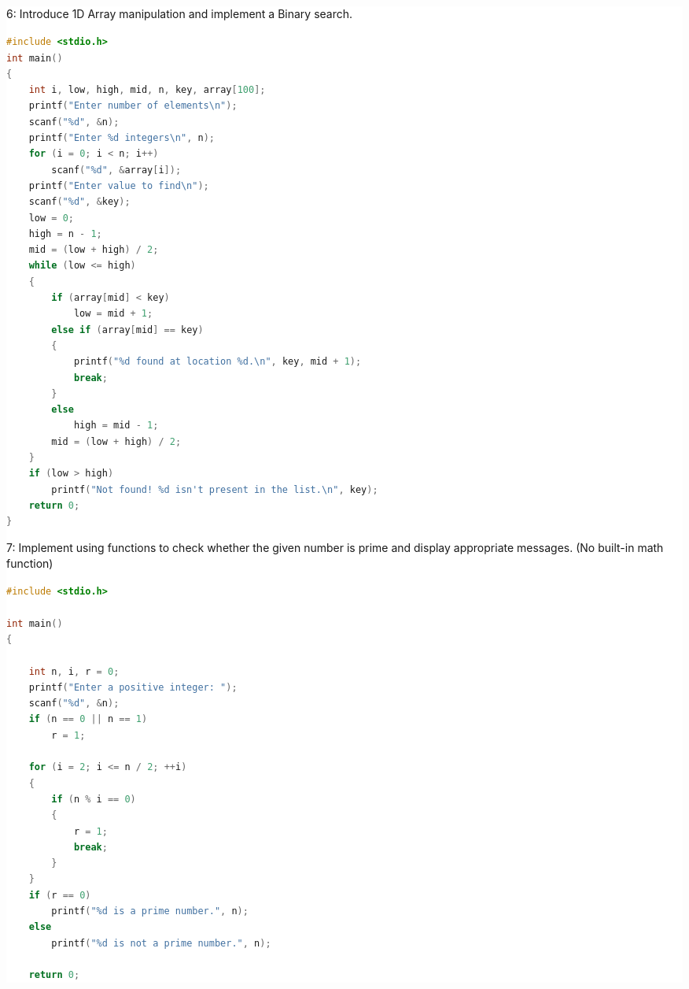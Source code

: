 6: Introduce 1D Array manipulation and implement a Binary search.

```c
#include <stdio.h>
int main()
{
    int i, low, high, mid, n, key, array[100];
    printf("Enter number of elements\n");
    scanf("%d", &n);
    printf("Enter %d integers\n", n);
    for (i = 0; i < n; i++)
        scanf("%d", &array[i]);
    printf("Enter value to find\n");
    scanf("%d", &key);
    low = 0;
    high = n - 1;
    mid = (low + high) / 2;
    while (low <= high)
    {
        if (array[mid] < key)
            low = mid + 1;
        else if (array[mid] == key)
        {
            printf("%d found at location %d.\n", key, mid + 1);
            break;
        }
        else
            high = mid - 1;
        mid = (low + high) / 2;
    }
    if (low > high)
        printf("Not found! %d isn't present in the list.\n", key);
    return 0;
}
```

7: Implement using functions to check whether the given number
is prime and display appropriate messages. (No built-in math function)

```c
#include <stdio.h>

int main()
{

    int n, i, r = 0;
    printf("Enter a positive integer: ");
    scanf("%d", &n);
    if (n == 0 || n == 1)
        r = 1;

    for (i = 2; i <= n / 2; ++i)
    {
        if (n % i == 0)
        {
            r = 1;
            break;
        }
    }
    if (r == 0)
        printf("%d is a prime number.", n);
    else
        printf("%d is not a prime number.", n);

    return 0;
```